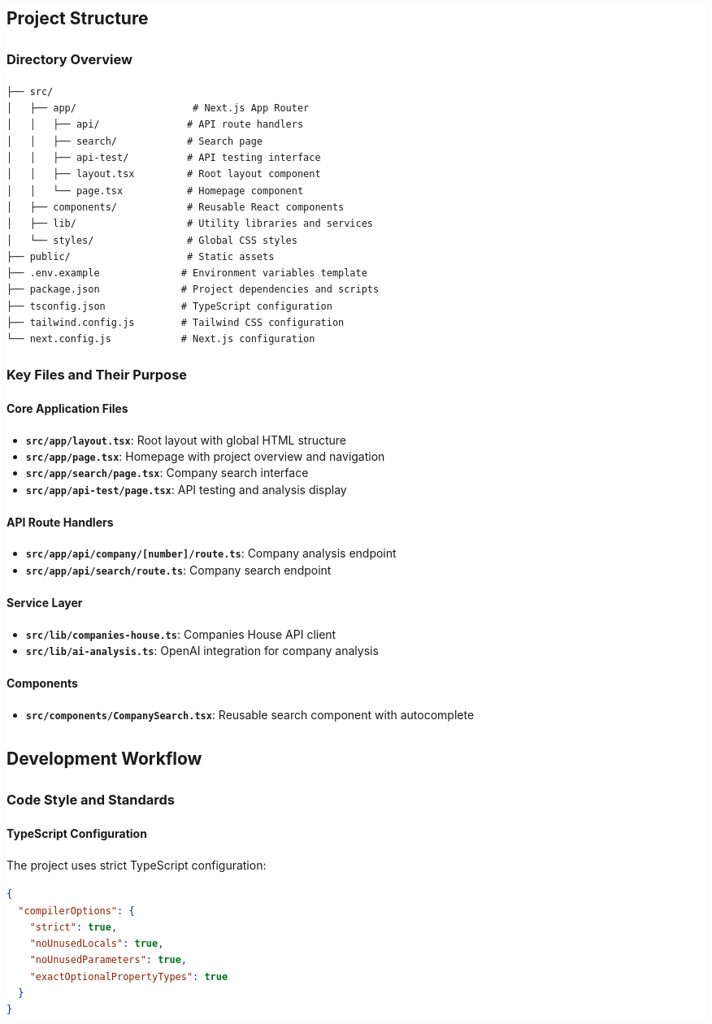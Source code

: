 ## Project Structure

### Directory Overview
```
├── src/
│   ├── app/                    # Next.js App Router
│   │   ├── api/               # API route handlers
│   │   ├── search/            # Search page
│   │   ├── api-test/          # API testing interface
│   │   ├── layout.tsx         # Root layout component
│   │   └── page.tsx           # Homepage component
│   ├── components/            # Reusable React components
│   ├── lib/                   # Utility libraries and services
│   └── styles/                # Global CSS styles
├── public/                    # Static assets
├── .env.example              # Environment variables template
├── package.json              # Project dependencies and scripts
├── tsconfig.json             # TypeScript configuration
├── tailwind.config.js        # Tailwind CSS configuration
└── next.config.js            # Next.js configuration
```

### Key Files and Their Purpose

#### Core Application Files
- **`src/app/layout.tsx`**: Root layout with global HTML structure
- **`src/app/page.tsx`**: Homepage with project overview and navigation
- **`src/app/search/page.tsx`**: Company search interface
- **`src/app/api-test/page.tsx`**: API testing and analysis display

#### API Route Handlers
- **`src/app/api/company/[number]/route.ts`**: Company analysis endpoint
- **`src/app/api/search/route.ts`**: Company search endpoint

#### Service Layer
- **`src/lib/companies-house.ts`**: Companies House API client
- **`src/lib/ai-analysis.ts`**: OpenAI integration for company analysis

#### Components
- **`src/components/CompanySearch.tsx`**: Reusable search component with autocomplete

## Development Workflow

### Code Style and Standards

#### TypeScript Configuration
The project uses strict TypeScript configuration:
```json
{
  "compilerOptions": {
    "strict": true,
    "noUnusedLocals": true,
    "noUnusedParameters": true,
    "exactOptionalPropertyTypes": true
  }
}
```

